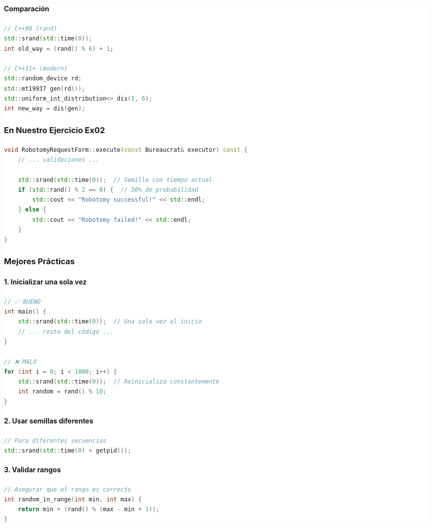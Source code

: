 #### **Comparación**
```cpp
// C++98 (rand)
std::srand(std::time(0));
int old_way = (rand() % 6) + 1;

// C++11+ (modern)
std::random_device rd;
std::mt19937 gen(rd());
std::uniform_int_distribution<> dis(1, 6);
int new_way = dis(gen);
```

### **En Nuestro Ejercicio Ex02**
```cpp
void RobotomyRequestForm::execute(const Bureaucrat& executor) const {
    // ... validaciones ...
    
    std::srand(std::time(0));  // Semilla con tiempo actual
    if (std::rand() % 2 == 0) {  // 50% de probabilidad
        std::cout << "Robotomy successful!" << std::endl;
    } else {
        std::cout << "Robotomy failed!" << std::endl;
    }
}
```

### **Mejores Prácticas**

#### **1. Inicializar una sola vez**
```cpp
// ✅ BUENO
int main() {
    std::srand(std::time(0));  // Una sola vez al inicio
    // ... resto del código ...
}

// ❌ MALO
for (int i = 0; i < 1000; i++) {
    std::srand(std::time(0));  // Reinicializa constantemente
    int random = rand() % 10;
}
```

#### **2. Usar semillas diferentes**
```cpp
// Para diferentes secuencias
std::srand(std::time(0) + getpid());
```

#### **3. Validar rangos**
```cpp
// Asegurar que el rango es correcto
int random_in_range(int min, int max) {
    return min + (rand() % (max - min + 1));
}
```
